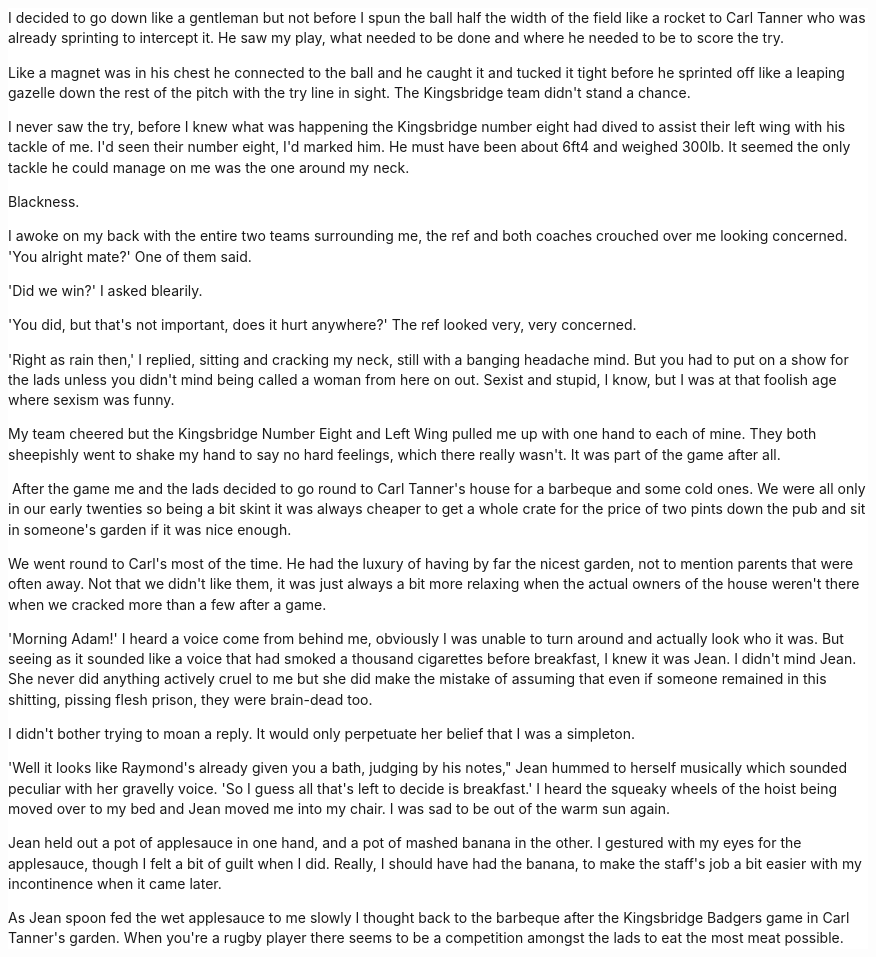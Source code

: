 I decided to go down like a gentleman but not before I spun the ball half the width of the field like a rocket to Carl Tanner who was already sprinting to intercept it. He saw my play, what needed to be done and where he needed to be to score the try. 

Like a magnet was in his chest he connected to the ball and he caught it and tucked it tight before he sprinted off like a leaping gazelle down the rest of the pitch with the try line in sight. The Kingsbridge team didn't stand a chance. 

I never saw the try, before I knew what was happening the Kingsbridge number eight had dived to assist their left wing with his tackle of me. I'd seen their number eight, I'd marked him. He must have been about 6ft4 and weighed 300lb. It seemed the only tackle he could manage on me was the one around my neck. 

Blackness. 

I awoke on my back with the entire two teams surrounding me, the ref and both coaches crouched over me looking concerned. 'You alright mate?' One of them said. 

'Did we win?' I asked blearily. 

'You did, but that's not important, does it hurt anywhere?' The ref looked very, very concerned. 

'Right as rain then,' I replied, sitting and cracking my neck, still with a banging headache mind. But you had to put on a show for the lads unless you didn't mind being called a woman from here on out. Sexist and stupid, I know, but I was at that foolish age where sexism was funny. 

My team cheered but the Kingsbridge Number Eight and Left Wing pulled me up with one hand to each of mine. They both sheepishly went to shake my hand to say no hard feelings, which there really wasn't. It was part of the game after all. 

 After the game me and the lads decided to go round to Carl Tanner's house for a barbeque and some cold ones. We were all only in our early twenties so being a bit skint it was always cheaper to get a whole crate for the price of two pints down the pub and sit in someone's garden if it was nice enough. 

We went round to Carl's most of the time. He had the luxury of having by far the nicest garden, not to mention parents that were often away. Not that we didn't like them, it was just always a bit more relaxing when the actual owners of the house weren't there when we cracked more than a few after a game. 

'Morning Adam!' I heard a voice come from behind me, obviously I was unable to turn around and actually look who it was. But seeing as it sounded like a voice that had smoked a thousand cigarettes before breakfast, I knew it was Jean. I didn't mind Jean. She never did anything actively cruel to me but she did make the mistake of assuming that even if someone remained in this shitting, pissing flesh prison, they were brain-dead too. 

I didn't bother trying to moan a reply. It would only perpetuate her belief that I was a simpleton. 

'Well it looks like Raymond's already given you a bath, judging by his notes," Jean hummed to herself musically which sounded peculiar with her gravelly voice. 'So I guess all that's left to decide is breakfast.' I heard the squeaky wheels of the hoist being moved over to my bed and Jean moved me into my chair. I was sad to be out of the warm sun again. 

Jean held out a pot of applesauce in one hand, and a pot of mashed banana in the other. I gestured with my eyes for the applesauce, though I felt a bit of guilt when I did. Really, I should have had the banana, to make the staff's job a bit easier with my incontinence when it came later.  

As Jean spoon fed the wet applesauce to me slowly I thought back to the barbeque after the Kingsbridge Badgers game in Carl Tanner's garden. When you're a rugby player there seems to be a competition amongst the lads to eat the most meat possible. 
